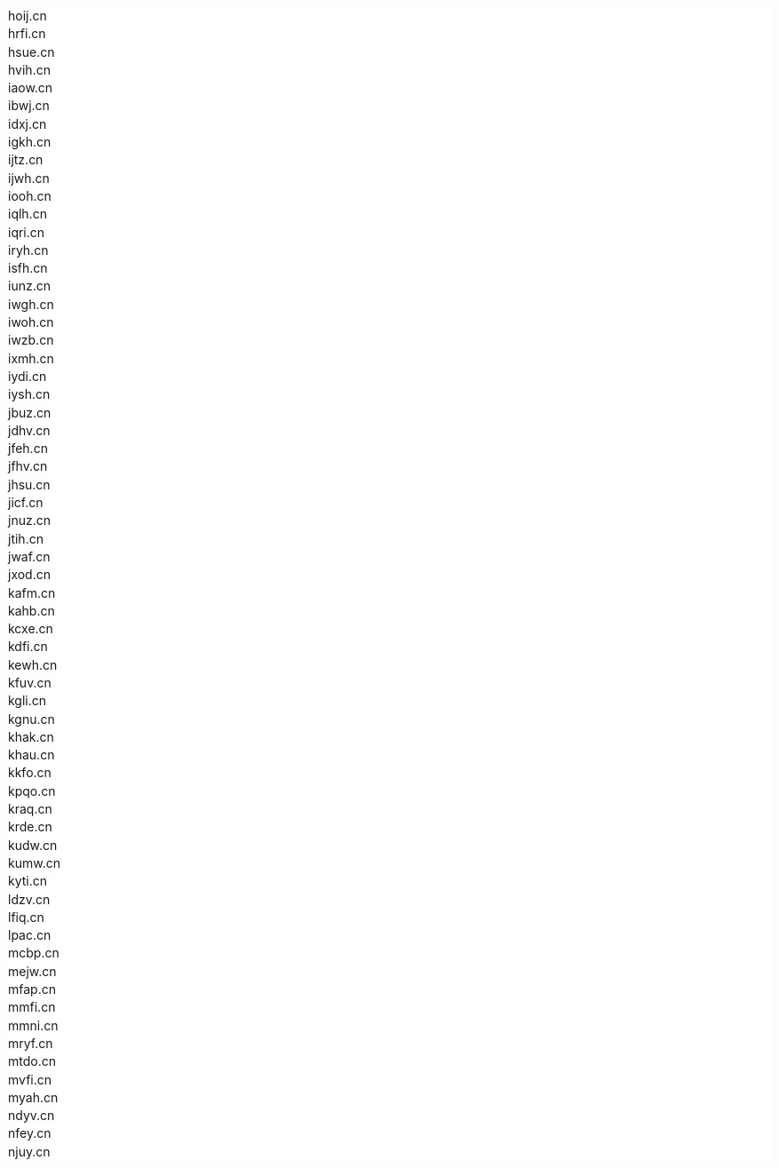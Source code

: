 hoij.cn   
hrfi.cn   
hsue.cn   
hvih.cn   
iaow.cn   
ibwj.cn   
idxj.cn   
igkh.cn   
ijtz.cn   
ijwh.cn   
iooh.cn   
iqlh.cn   
iqri.cn   
iryh.cn   
isfh.cn   
iunz.cn   
iwgh.cn   
iwoh.cn   
iwzb.cn   
ixmh.cn   
iydi.cn   
iysh.cn   
jbuz.cn   
jdhv.cn   
jfeh.cn   
jfhv.cn   
jhsu.cn   
jicf.cn   
jnuz.cn   
jtih.cn   
jwaf.cn   
jxod.cn   
kafm.cn   
kahb.cn   
kcxe.cn   
kdfi.cn   
kewh.cn   
kfuv.cn   
kgli.cn   
kgnu.cn   
khak.cn   
khau.cn   
kkfo.cn   
kpqo.cn   
kraq.cn   
krde.cn   
kudw.cn   
kumw.cn   
kyti.cn   
ldzv.cn   
lfiq.cn   
lpac.cn   
mcbp.cn   
mejw.cn   
mfap.cn   
mmfi.cn   
mmni.cn   
mryf.cn   
mtdo.cn   
mvfi.cn   
myah.cn   
ndyv.cn   
nfey.cn   
njuy.cn   